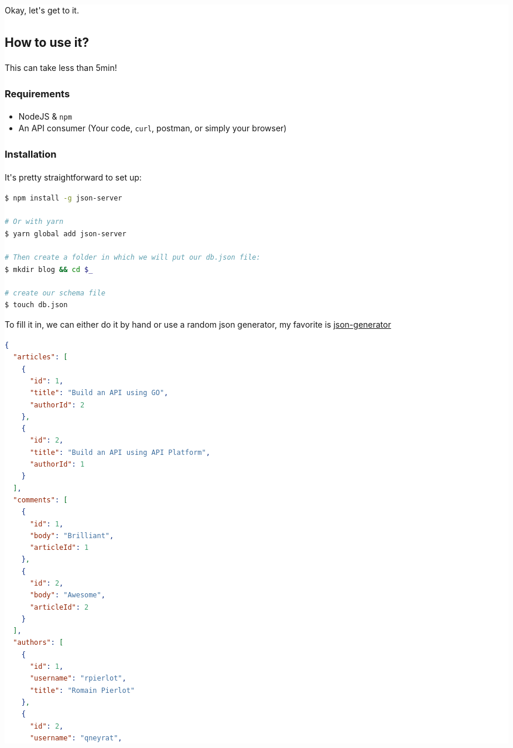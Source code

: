 Okay, let's get to it.

## How to use it?

This can take less than 5min!

### Requirements

- NodeJS & `npm`
- An API consumer (Your code, `curl`, postman, or simply your browser)

### Installation

It's pretty straightforward to set up:

```bash
$ npm install -g json-server

# Or with yarn
$ yarn global add json-server

# Then create a folder in which we will put our db.json file:
$ mkdir blog && cd $_

# create our schema file
$ touch db.json
```

To fill it in, we can either do it by hand or use a random json generator, my favorite is [json-generator](http://json-generator.com)

```json
{
  "articles": [
    {
      "id": 1,
      "title": "Build an API using GO",
      "authorId": 2
    },
    {
      "id": 2,
      "title": "Build an API using API Platform",
      "authorId": 1
    }
  ],
  "comments": [
    {
      "id": 1,
      "body": "Brilliant",
      "articleId": 1
    },
    {
      "id": 2,
      "body": "Awesome",
      "articleId": 2
    }
  ],
  "authors": [
    {
      "id": 1,
      "username": "rpierlot",
      "title": "Romain Pierlot"
    },
    {
      "id": 2,
      "username": "qneyrat",
```
